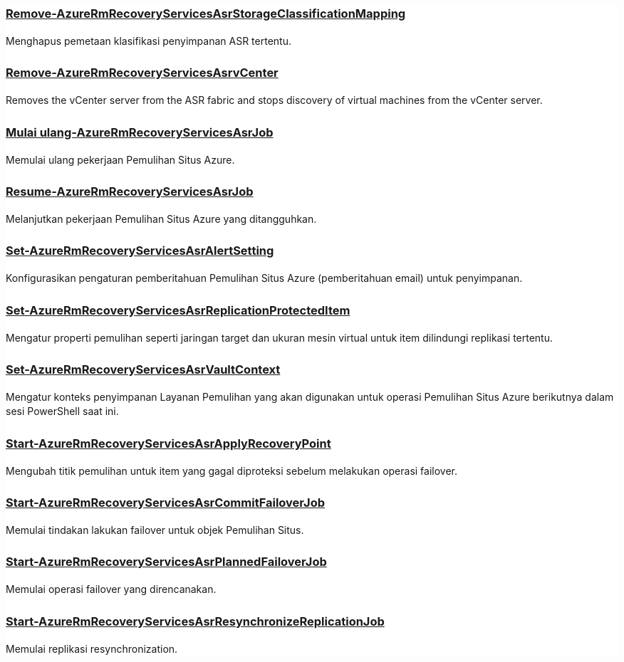 ### [Remove-AzureRmRecoveryServicesAsrStorageClassificationMapping](Remove-AzureRmRecoveryServicesAsrStorageClassificationMapping.md)
Menghapus pemetaan klasifikasi penyimpanan ASR tertentu.

### [Remove-AzureRmRecoveryServicesAsrvCenter](Remove-AzureRmRecoveryServicesAsrvCenter.md)
Removes the vCenter server from the ASR fabric and stops discovery of virtual machines from the vCenter server.

### [Mulai ulang-AzureRmRecoveryServicesAsrJob](Restart-AzureRmRecoveryServicesAsrJob.md)
Memulai ulang pekerjaan Pemulihan Situs Azure.

### [Resume-AzureRmRecoveryServicesAsrJob](Resume-AzureRmRecoveryServicesAsrJob.md)
Melanjutkan pekerjaan Pemulihan Situs Azure yang ditangguhkan.

### [Set-AzureRmRecoveryServicesAsrAlertSetting](Set-AzureRmRecoveryServicesAsrAlertSetting.md)
Konfigurasikan pengaturan pemberitahuan Pemulihan Situs Azure (pemberitahuan email) untuk penyimpanan.

### [Set-AzureRmRecoveryServicesAsrReplicationProtectedItem](Set-AzureRmRecoveryServicesAsrReplicationProtectedItem.md)
Mengatur properti pemulihan seperti jaringan target dan ukuran mesin virtual untuk item dilindungi replikasi tertentu.

### [Set-AzureRmRecoveryServicesAsrVaultContext](Set-AzureRmRecoveryServicesAsrVaultContext.md)
Mengatur konteks penyimpanan Layanan Pemulihan yang akan digunakan untuk operasi Pemulihan Situs Azure berikutnya dalam sesi PowerShell saat ini.

### [Start-AzureRmRecoveryServicesAsrApplyRecoveryPoint](Start-AzureRmRecoveryServicesAsrApplyRecoveryPoint.md)
Mengubah titik pemulihan untuk item yang gagal diproteksi sebelum melakukan operasi failover.

### [Start-AzureRmRecoveryServicesAsrCommitFailoverJob](Start-AzureRmRecoveryServicesAsrCommitFailoverJob.md)
Memulai tindakan lakukan failover untuk objek Pemulihan Situs.

### [Start-AzureRmRecoveryServicesAsrPlannedFailoverJob](Start-AzureRmRecoveryServicesAsrPlannedFailoverJob.md)
Memulai operasi failover yang direncanakan.

### [Start-AzureRmRecoveryServicesAsrResynchronizeReplicationJob](Start-AzureRmRecoveryServicesAsrResynchronizeReplicationJob.md)
Memulai replikasi resynchronization.
